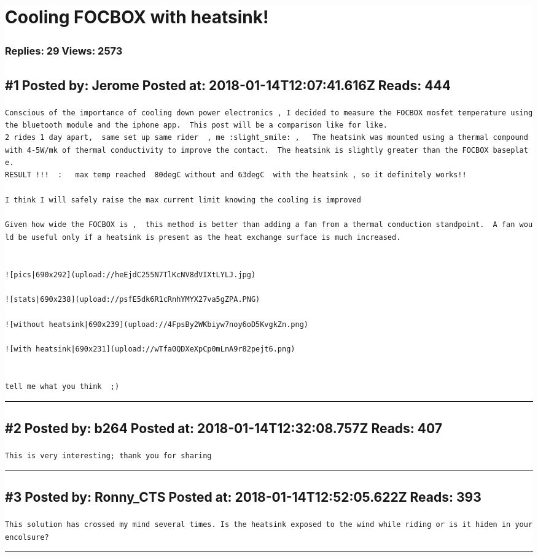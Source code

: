 # Cooling FOCBOX with heatsink!

### Replies: 29 Views: 2573

## \#1 Posted by: Jerome Posted at: 2018-01-14T12:07:41.616Z Reads: 444

```
Conscious of the importance of cooling down power electronics , I decided to measure the FOCBOX mosfet temperature using the bluetooth module and the iphone app.  This post will be a comparison like for like. 
2 rides 1 day apart,  same set up same rider  , me :slight_smile: ,   The heatsink was mounted using a thermal compound with 4-5W/mk of thermal conductivity to improve the contact.  The heatsink is slightly greater than the FOCBOX baseplate. 
RESULT !!!  :   max temp reached  80degC without and 63degC  with the heatsink , so it definitely works!!

I think I will safely raise the max current limit knowing the cooling is improved

Given how wide the FOCBOX is ,  this method is better than adding a fan from a thermal conduction standpoint.  A fan would be useful only if a heatsink is present as the heat exchange surface is much increased.


![pics|690x292](upload://heEjdC255N7TlKcNV8dVIXtLYLJ.jpg)

![stats|690x238](upload://psfE5dk6R1cRnhYMYX27va5gZPA.PNG)

![without heatsink|690x239](upload://4FpsBy2WKbiyw7noy6oD5KvgkZn.png)

![with heatsink|690x231](upload://wTfa0QDXeXpCp0mLnA9r82pejt6.png)


tell me what you think  ;)
```

---
## \#2 Posted by: b264 Posted at: 2018-01-14T12:32:08.757Z Reads: 407

```
This is very interesting; thank you for sharing
```

---
## \#3 Posted by: Ronny_CTS Posted at: 2018-01-14T12:52:05.622Z Reads: 393

```
This solution has crossed my mind several times. Is the heatsink exposed to the wind while riding or is it hiden in your encolsure?
```

---